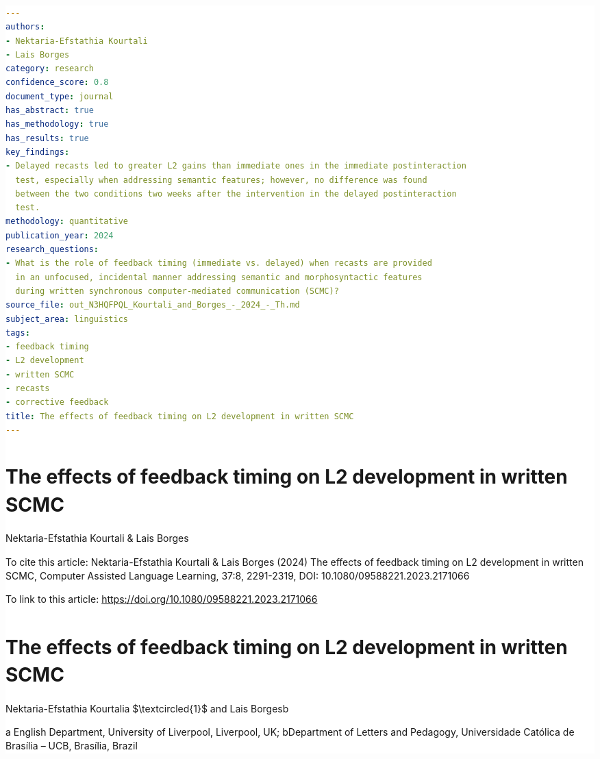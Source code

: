 ```yaml
---
authors:
- Nektaria-Efstathia Kourtali
- Lais Borges
category: research
confidence_score: 0.8
document_type: journal
has_abstract: true
has_methodology: true
has_results: true
key_findings:
- Delayed recasts led to greater L2 gains than immediate ones in the immediate postinteraction
  test, especially when addressing semantic features; however, no difference was found
  between the two conditions two weeks after the intervention in the delayed postinteraction
  test.
methodology: quantitative
publication_year: 2024
research_questions:
- What is the role of feedback timing (immediate vs. delayed) when recasts are provided
  in an unfocused, incidental manner addressing semantic and morphosyntactic features
  during written synchronous computer-mediated communication (SCMC)?
source_file: out_N3HQFPQL_Kourtali_and_Borges_-_2024_-_Th.md
subject_area: linguistics
tags:
- feedback timing
- L2 development
- written SCMC
- recasts
- corrective feedback
title: The effects of feedback timing on L2 development in written SCMC
---
```


# The effects of feedback timing on L2 development in written SCMC

Nektaria-Efstathia Kourtali & Lais Borges

To cite this article: Nektaria-Efstathia Kourtali & Lais Borges (2024) The effects of feedback timing on L2 development in written SCMC, Computer Assisted Language Learning, 37:8, 2291-2319, DOI: 10.1080/09588221.2023.2171066

To link to this article: https://doi.org/10.1080/09588221.2023.2171066

# The effects of feedback timing on L2 development in written SCMC

Nektaria-Efstathia Kourtalia $\textcircled{1}$ and Lais Borgesb

a English Department, University of Liverpool, Liverpool, UK; bDepartment of Letters and Pedagogy, Universidade Católica de Brasília – UCB, Brasília, Brazil
